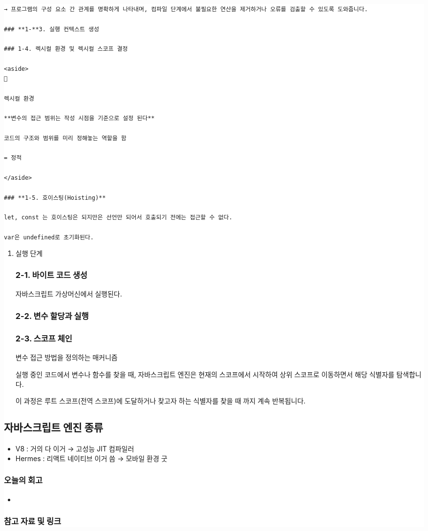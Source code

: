     → 프로그램의 구성 요소 간 관계를 명확하게 나타내며, 컴파일 단계에서 불필요한 연산을 제거하거나 오류를 검출할 수 있도록 도와줍니다.
    
    ### **1-**3. 실행 컨텍스트 생성
    
    ### 1-4. 렉시컬 환경 및 렉시컬 스코프 결정
    
    <aside>
    💟
    
    렉시컬 환경
    
    **변수의 접근 범위는 작성 시점을 기준으로 설정 된다**
    
    코드의 구조와 범위를 미리 정해놓는 역할을 함
    
    = 정적
    
    </aside>
    
    ### **1-5. 호이스팅(Hoisting)**
    
    let, const 는 호이스팅은 되지만은 선언만 되어서 호출되기 전에는 접근할 수 없다.
    
    var은 undefined로 초기화된다.
    

1. 실행 단계
    
    ### **2-1. 바이트 코드 생성**
    
    자바스크립트 가상머신에서 실행된다.
    
    ### **2-2. 변수 할당과 실행**
    
    ### **2-3. 스코프 체인**
    
    변수 접근 방법을 정의하는 매커니즘
    
    실행 중인 코드에서 변수나 함수를 찾을 때, 자바스크립트 엔진은 현재의 스코프에서 시작하여 상위 스코프로 이동하면서 해당 식별자를 탐색합니다.
    
    이 과정은 루트 스코프(전역 스코프)에 도달하거나 찾고자 하는 식별자를 찾을 때 까지 계속 반복됩니다.
    

## 자바스크립트 엔진 종류

- V8 : 거의 다 이거  → 고성능 JIT 컴파일러
- Hermes  :  리액트 네이티브 이거 씀   → 모바일 환경 굿

### 오늘의 회고
- 

### 참고 자료 및 링크

